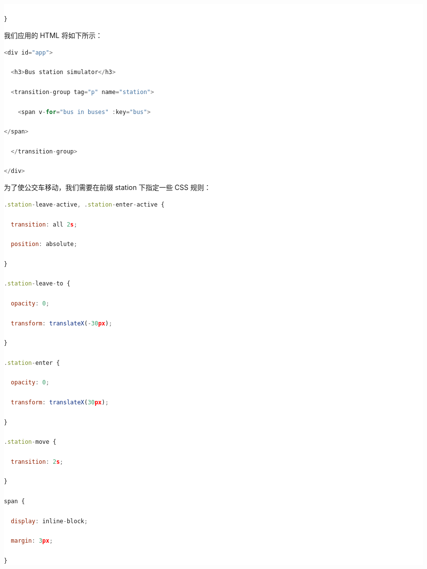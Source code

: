 ```js

}

```

我们应用的 HTML 将如下所示：

```js
<div id="app"> 

  <h3>Bus station simulator</h3> 

  <transition-group tag="p" name="station"> 

    <span v-for="bus in buses" :key="bus">

</span> 

  </transition-group> 

</div>

```

为了使公交车移动，我们需要在前缀 station 下指定一些 CSS 规则：

```js
.station-leave-active, .station-enter-active { 

  transition: all 2s; 

  position: absolute; 

} 

.station-leave-to { 

  opacity: 0; 

  transform: translateX(-30px); 

} 

.station-enter { 

  opacity: 0; 

  transform: translateX(30px); 

} 

.station-move { 

  transition: 2s; 

} 

span { 

  display: inline-block; 

  margin: 3px; 

}

```